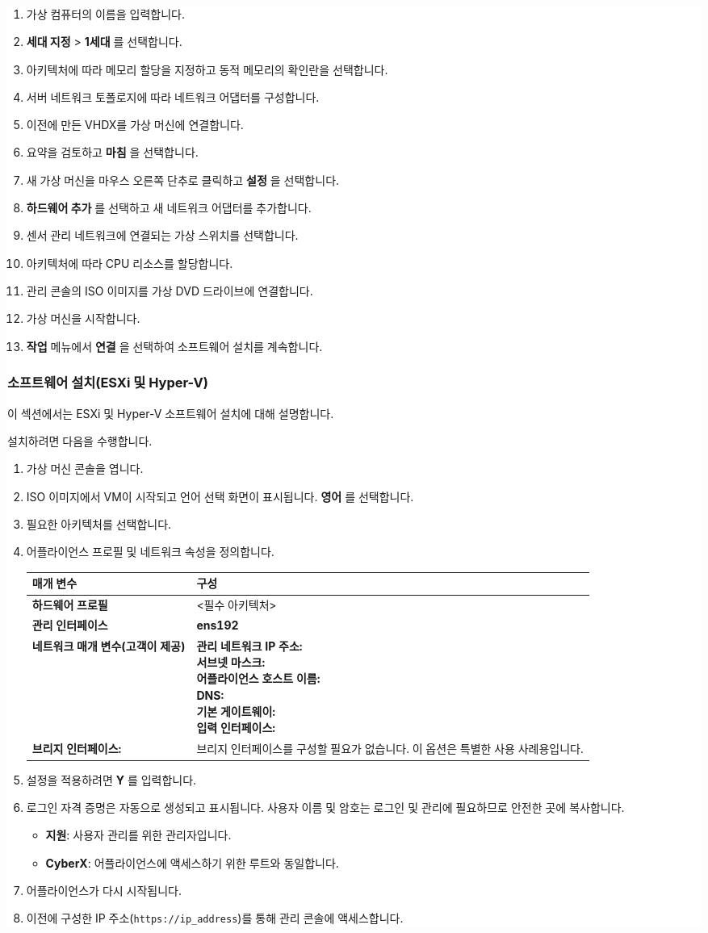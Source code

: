 1. 가상 컴퓨터의 이름을 입력합니다.

1. **세대 지정** > **1세대** 를 선택합니다.

1. 아키텍처에 따라 메모리 할당을 지정하고 동적 메모리의 확인란을 선택합니다.

1. 서버 네트워크 토폴로지에 따라 네트워크 어댑터를 구성합니다.

1. 이전에 만든 VHDX를 가상 머신에 연결합니다.

1. 요약을 검토하고 **마침** 을 선택합니다.

1. 새 가상 머신을 마우스 오른쪽 단추로 클릭하고 **설정** 을 선택합니다.

1. **하드웨어 추가** 를 선택하고 새 네트워크 어댑터를 추가합니다.

1. 센서 관리 네트워크에 연결되는 가상 스위치를 선택합니다.

1. 아키텍처에 따라 CPU 리소스를 할당합니다.

1. 관리 콘솔의 ISO 이미지를 가상 DVD 드라이브에 연결합니다.

1. 가상 머신을 시작합니다.

1. **작업** 메뉴에서 **연결** 을 선택하여 소프트웨어 설치를 계속합니다.

### <a name="software-installation-esxi-and-hyper-v"></a>소프트웨어 설치(ESXi 및 Hyper-V)

이 섹션에서는 ESXi 및 Hyper-V 소프트웨어 설치에 대해 설명합니다.

설치하려면 다음을 수행합니다.

1. 가상 머신 콘솔을 엽니다.

1. ISO 이미지에서 VM이 시작되고 언어 선택 화면이 표시됩니다. **영어** 를 선택합니다.

1. 필요한 아키텍처를 선택합니다.

1. 어플라이언스 프로필 및 네트워크 속성을 정의합니다.

    | 매개 변수 | 구성 |
    | ----------| ------------- |
    | **하드웨어 프로필** | &lt;필수 아키텍처&gt; |
    | **관리 인터페이스** | **ens192** |
    | **네트워크 매개 변수(고객이 제공)** | **관리 네트워크 IP 주소:** <br/>**서브넷 마스크:** <br/>**어플라이언스 호스트 이름:** <br/>**DNS:** <br/>**기본 게이트웨이:** <br/>**입력 인터페이스:**|
    | **브리지 인터페이스:** | 브리지 인터페이스를 구성할 필요가 없습니다. 이 옵션은 특별한 사용 사례용입니다. |

1. 설정을 적용하려면 **Y** 를 입력합니다.

1. 로그인 자격 증명은 자동으로 생성되고 표시됩니다. 사용자 이름 및 암호는 로그인 및 관리에 필요하므로 안전한 곳에 복사합니다.

      - **지원**: 사용자 관리를 위한 관리자입니다.

      - **CyberX**: 어플라이언스에 액세스하기 위한 루트와 동일합니다.

1. 어플라이언스가 다시 시작됩니다.

1. 이전에 구성한 IP 주소(`https://ip_address`)를 통해 관리 콘솔에 액세스합니다.
